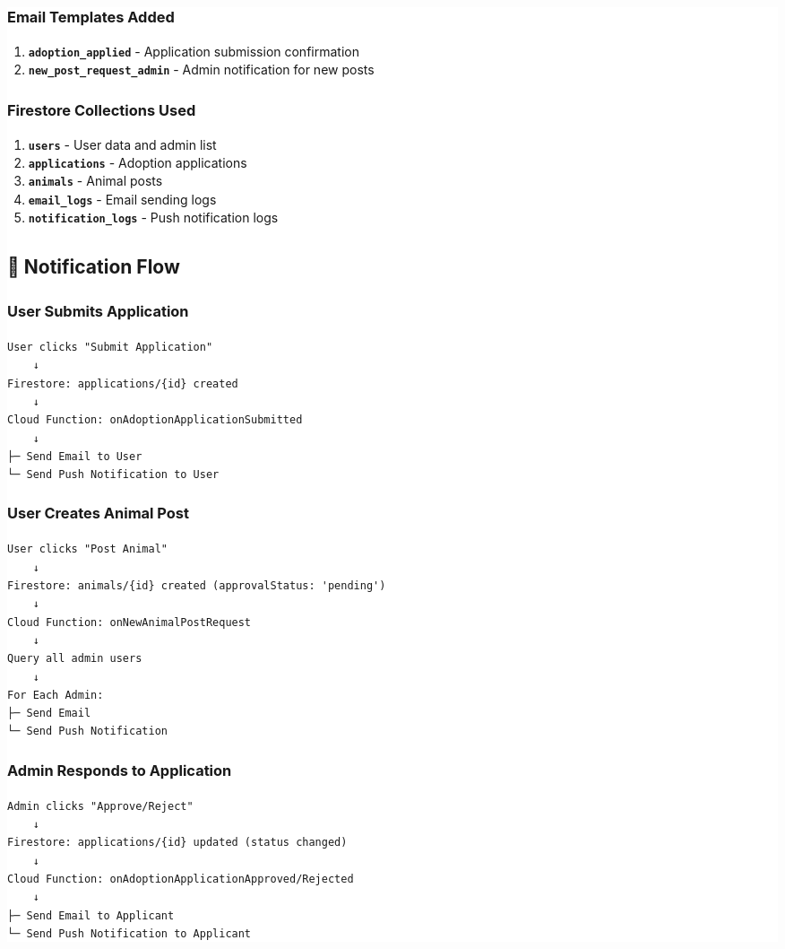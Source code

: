 ### Email Templates Added

1. **`adoption_applied`** - Application submission confirmation
2. **`new_post_request_admin`** - Admin notification for new posts

### Firestore Collections Used

1. **`users`** - User data and admin list
2. **`applications`** - Adoption applications
3. **`animals`** - Animal posts
4. **`email_logs`** - Email sending logs
5. **`notification_logs`** - Push notification logs

## 🎯 Notification Flow

### User Submits Application
```
User clicks "Submit Application"
    ↓
Firestore: applications/{id} created
    ↓
Cloud Function: onAdoptionApplicationSubmitted
    ↓
├─ Send Email to User
└─ Send Push Notification to User
```

### User Creates Animal Post
```
User clicks "Post Animal"
    ↓
Firestore: animals/{id} created (approvalStatus: 'pending')
    ↓
Cloud Function: onNewAnimalPostRequest
    ↓
Query all admin users
    ↓
For Each Admin:
├─ Send Email
└─ Send Push Notification
```

### Admin Responds to Application
```
Admin clicks "Approve/Reject"
    ↓
Firestore: applications/{id} updated (status changed)
    ↓
Cloud Function: onAdoptionApplicationApproved/Rejected
    ↓
├─ Send Email to Applicant
└─ Send Push Notification to Applicant
```
